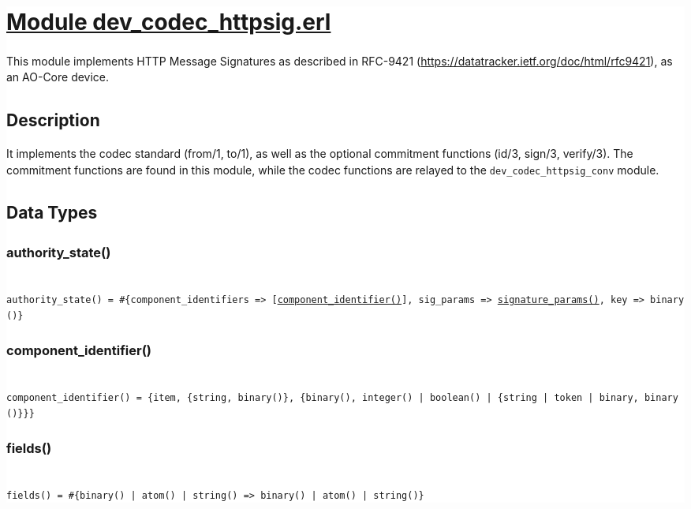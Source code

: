 # [Module dev_codec_httpsig.erl](https://github.com/permaweb/HyperBEAM/blob/main/src/dev_codec_httpsig.erl)




This module implements HTTP Message Signatures as described in RFC-9421
(https://datatracker.ietf.org/doc/html/rfc9421), as an AO-Core device.

<a name="description"></a>

## Description ##
It implements the codec standard (from/1, to/1), as well as the optional
commitment functions (id/3, sign/3, verify/3). The commitment functions
are found in this module, while the codec functions are relayed to the
`dev_codec_httpsig_conv` module.
<a name="types"></a>

## Data Types ##




### <a name="type-authority_state">authority_state()</a> ###


<pre><code>
authority_state() = #{component_identifiers =&gt; [<a href="#type-component_identifier">component_identifier()</a>], sig_params =&gt; <a href="#type-signature_params">signature_params()</a>, key =&gt; binary()}
</code></pre>




### <a name="type-component_identifier">component_identifier()</a> ###


<pre><code>
component_identifier() = {item, {string, binary()}, {binary(), integer() | boolean() | {string | token | binary, binary()}}}
</code></pre>




### <a name="type-fields">fields()</a> ###


<pre><code>
fields() = #{binary() | atom() | string() =&gt; binary() | atom() | string()}
</code></pre>



